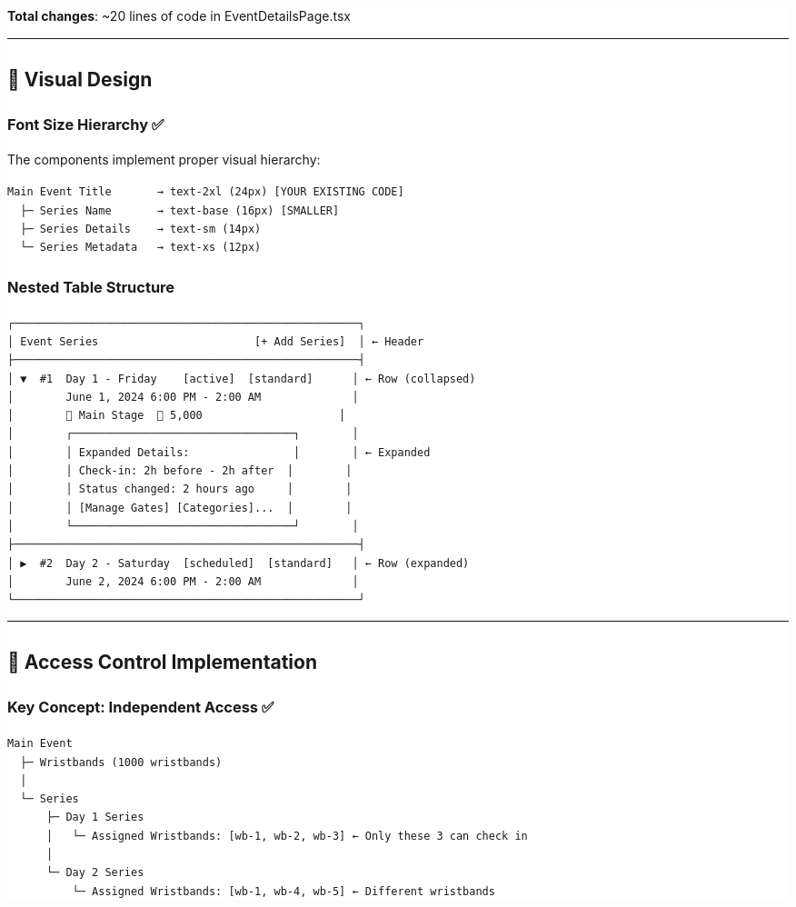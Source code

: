 **Total changes**: ~20 lines of code in EventDetailsPage.tsx

---

## 🎨 Visual Design

### Font Size Hierarchy ✅

The components implement proper visual hierarchy:

```
Main Event Title       → text-2xl (24px) [YOUR EXISTING CODE]
  ├─ Series Name       → text-base (16px) [SMALLER]
  ├─ Series Details    → text-sm (14px)
  └─ Series Metadata   → text-xs (12px)
```

### Nested Table Structure

```
┌─────────────────────────────────────────────────────┐
│ Event Series                        [+ Add Series]  │ ← Header
├─────────────────────────────────────────────────────┤
│ ▼  #1  Day 1 - Friday    [active]  [standard]      │ ← Row (collapsed)
│        June 1, 2024 6:00 PM - 2:00 AM              │
│        📍 Main Stage  👥 5,000                     │
│        ┌──────────────────────────────────┐        │
│        │ Expanded Details:                │        │ ← Expanded
│        │ Check-in: 2h before - 2h after  │        │
│        │ Status changed: 2 hours ago     │        │
│        │ [Manage Gates] [Categories]...  │        │
│        └──────────────────────────────────┘        │
├─────────────────────────────────────────────────────┤
│ ▶  #2  Day 2 - Saturday  [scheduled]  [standard]   │ ← Row (expanded)
│        June 2, 2024 6:00 PM - 2:00 AM              │
└─────────────────────────────────────────────────────┘
```

---

## 🔐 Access Control Implementation

### Key Concept: Independent Access ✅

```
Main Event
  ├─ Wristbands (1000 wristbands)
  │
  └─ Series
      ├─ Day 1 Series
      │   └─ Assigned Wristbands: [wb-1, wb-2, wb-3] ← Only these 3 can check in
      │
      └─ Day 2 Series
          └─ Assigned Wristbands: [wb-1, wb-4, wb-5] ← Different wristbands
```
